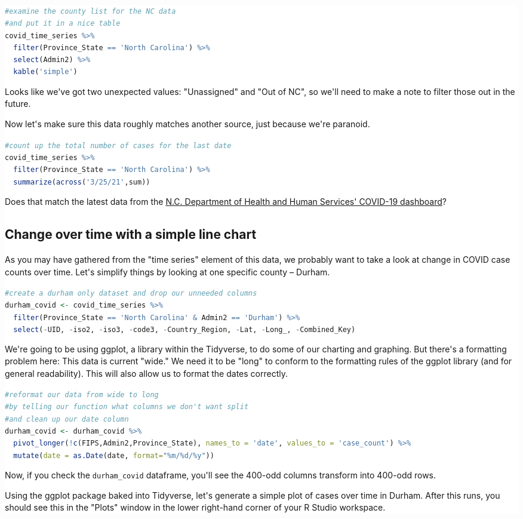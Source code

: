 ```R
#examine the county list for the NC data
#and put it in a nice table
covid_time_series %>%
  filter(Province_State == 'North Carolina') %>% 
  select(Admin2) %>% 
  kable('simple')
  ```

Looks like we've got two unexpected values: "Unassigned" and "Out of NC", so we'll need to make a note to filter those out in the future.

Now let's make sure this data roughly matches another source, just because we're paranoid.

```R
#count up the total number of cases for the last date
covid_time_series %>%
  filter(Province_State == 'North Carolina') %>% 
  summarize(across('3/25/21',sum))
```
Does that match the latest data from the [N.C. Department of Health and Human Services' COVID-19 dashboard](https://covid19.ncdhhs.gov/dashboard)?

## Change over time with a simple line chart

As you may have gathered from the "time series" element of this data, we probably want to take a look at change in COVID case counts over time. Let's simplify things by looking at one specific county – Durham.

```R
#create a durham only dataset and drop our unneeded columns
durham_covid <- covid_time_series %>%
  filter(Province_State == 'North Carolina' & Admin2 == 'Durham') %>% 
  select(-UID, -iso2, -iso3, -code3, -Country_Region, -Lat, -Long_, -Combined_Key)
```

We're going to be using ggplot, a library within the Tidyverse, to do some of our charting and graphing. But there's a formatting problem here: This data is current "wide." We need it to be "long" to conform to the formatting rules of the ggplot library (and for general readability). This will also allow us to format the dates correctly.

```R
#reformat our data from wide to long
#by telling our function what columns we don't want split
#and clean up our date column
durham_covid <- durham_covid %>% 
  pivot_longer(!c(FIPS,Admin2,Province_State), names_to = 'date', values_to = 'case_count') %>% 
  mutate(date = as.Date(date, format="%m/%d/%y"))
```

Now, if you check the `durham_covid` dataframe, you'll see the 400-odd columns transform into 400-odd rows.

Using the ggplot package baked into Tidyverse, let's generate a simple plot of cases over time in Durham. After this runs, you should see this in the "Plots" window in the lower right-hand corner of your R Studio workspace.

